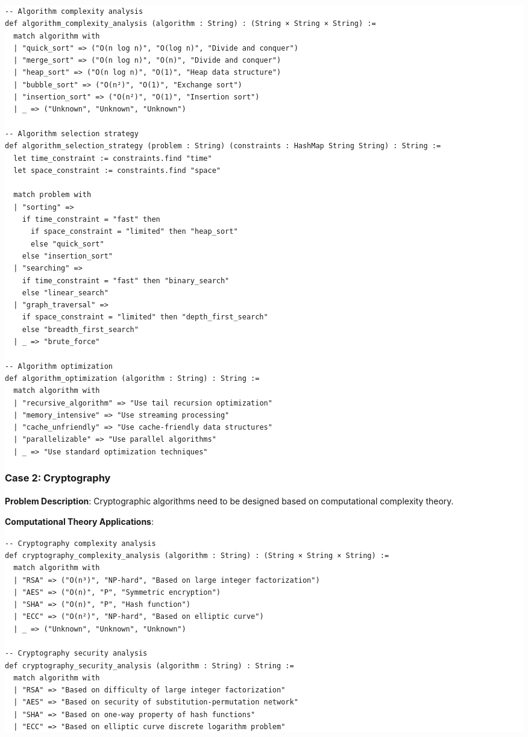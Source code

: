 ```lean
-- Algorithm complexity analysis
def algorithm_complexity_analysis (algorithm : String) : (String × String × String) :=
  match algorithm with
  | "quick_sort" => ("O(n log n)", "O(log n)", "Divide and conquer")
  | "merge_sort" => ("O(n log n)", "O(n)", "Divide and conquer")
  | "heap_sort" => ("O(n log n)", "O(1)", "Heap data structure")
  | "bubble_sort" => ("O(n²)", "O(1)", "Exchange sort")
  | "insertion_sort" => ("O(n²)", "O(1)", "Insertion sort")
  | _ => ("Unknown", "Unknown", "Unknown")

-- Algorithm selection strategy
def algorithm_selection_strategy (problem : String) (constraints : HashMap String String) : String :=
  let time_constraint := constraints.find "time"
  let space_constraint := constraints.find "space"
  
  match problem with
  | "sorting" =>
    if time_constraint = "fast" then
      if space_constraint = "limited" then "heap_sort"
      else "quick_sort"
    else "insertion_sort"
  | "searching" =>
    if time_constraint = "fast" then "binary_search"
    else "linear_search"
  | "graph_traversal" =>
    if space_constraint = "limited" then "depth_first_search"
    else "breadth_first_search"
  | _ => "brute_force"

-- Algorithm optimization
def algorithm_optimization (algorithm : String) : String :=
  match algorithm with
  | "recursive_algorithm" => "Use tail recursion optimization"
  | "memory_intensive" => "Use streaming processing"
  | "cache_unfriendly" => "Use cache-friendly data structures"
  | "parallelizable" => "Use parallel algorithms"
  | _ => "Use standard optimization techniques"
```

### Case 2: Cryptography

**Problem Description**: Cryptographic algorithms need to be designed based on computational complexity theory.

**Computational Theory Applications**:

```lean
-- Cryptography complexity analysis
def cryptography_complexity_analysis (algorithm : String) : (String × String × String) :=
  match algorithm with
  | "RSA" => ("O(n³)", "NP-hard", "Based on large integer factorization")
  | "AES" => ("O(n)", "P", "Symmetric encryption")
  | "SHA" => ("O(n)", "P", "Hash function")
  | "ECC" => ("O(n²)", "NP-hard", "Based on elliptic curve")
  | _ => ("Unknown", "Unknown", "Unknown")

-- Cryptography security analysis
def cryptography_security_analysis (algorithm : String) : String :=
  match algorithm with
  | "RSA" => "Based on difficulty of large integer factorization"
  | "AES" => "Based on security of substitution-permutation network"
  | "SHA" => "Based on one-way property of hash functions"
  | "ECC" => "Based on elliptic curve discrete logarithm problem"
```